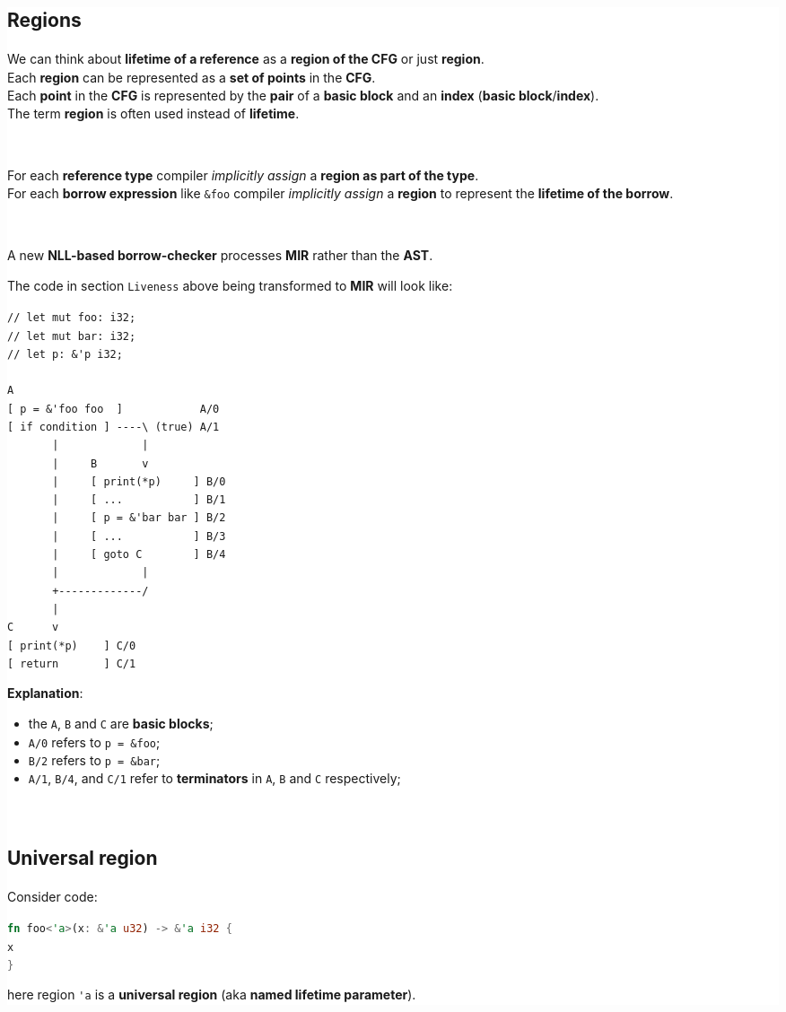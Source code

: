 ## Regions
We can think about **lifetime of a reference** as a **region of the CFG** or just **region**.<br>
Each **region** can be represented as a **set of points** in the **CFG**.<br>
Each **point** in the **CFG** is represented by the **pair** of a **basic block** and an **index** (**basic block**/**index**).<br>
The term **region** is often used instead of **lifetime**.<br>

<br>

For each **reference type** compiler _implicitly assign_ a **region as part of the type**.<br>
For each **borrow expression** like `&foo` compiler _implicitly assign_ a **region** to represent the **lifetime of the borrow**.<br>

<br>

A new **NLL-based borrow-checker** processes **MIR** rather than the **AST**.<br>

The code in section `Liveness` above being transformed to **MIR** will look like:
```shell
// let mut foo: i32;
// let mut bar: i32;
// let p: &'p i32;

A
[ p = &'foo foo  ]            A/0
[ if condition ] ----\ (true) A/1
       |             |
       |     B       v
       |     [ print(*p)     ] B/0
       |     [ ...           ] B/1
       |     [ p = &'bar bar ] B/2
       |     [ ...           ] B/3
       |     [ goto C        ] B/4
       |             |
       +-------------/
       |
C      v
[ print(*p)    ] C/0
[ return       ] C/1
```

**Explanation**:
- the `A`, `B` and `C` are **basic blocks**;
- `A/0` refers to `p = &foo`;
- `B/2` refers to `p = &bar`;
- `A/1`, `B/4`, and `C/1` refer to **terminators** in `A`, `B` and `C` respectively;

<br>

## Universal region
Consider code:
```rust
fn foo<'a>(x: &'a u32) -> &'a i32 {
x
}
```
here region `'a` is a **universal region** (aka **named lifetime parameter**).<br>
